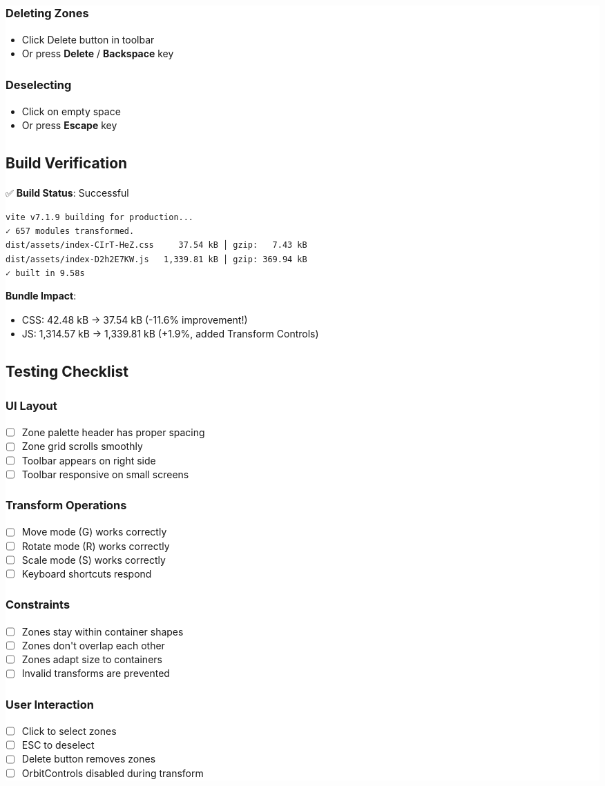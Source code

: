 ### Deleting Zones

- Click Delete button in toolbar
- Or press **Delete** / **Backspace** key

### Deselecting

- Click on empty space
- Or press **Escape** key

## Build Verification

✅ **Build Status**: Successful

```
vite v7.1.9 building for production...
✓ 657 modules transformed.
dist/assets/index-CIrT-HeZ.css     37.54 kB │ gzip:   7.43 kB
dist/assets/index-D2h2E7KW.js   1,339.81 kB │ gzip: 369.94 kB
✓ built in 9.58s
```

**Bundle Impact**:

- CSS: 42.48 kB → 37.54 kB (-11.6% improvement!)
- JS: 1,314.57 kB → 1,339.81 kB (+1.9%, added Transform Controls)

## Testing Checklist

### UI Layout

- [ ] Zone palette header has proper spacing
- [ ] Zone grid scrolls smoothly
- [ ] Toolbar appears on right side
- [ ] Toolbar responsive on small screens

### Transform Operations

- [ ] Move mode (G) works correctly
- [ ] Rotate mode (R) works correctly
- [ ] Scale mode (S) works correctly
- [ ] Keyboard shortcuts respond

### Constraints

- [ ] Zones stay within container shapes
- [ ] Zones don't overlap each other
- [ ] Zones adapt size to containers
- [ ] Invalid transforms are prevented

### User Interaction

- [ ] Click to select zones
- [ ] ESC to deselect
- [ ] Delete button removes zones
- [ ] OrbitControls disabled during transform
